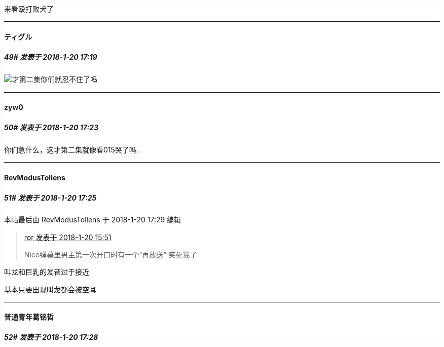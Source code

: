 


来看殴打败犬了







*****

####  ティグル  
##### 49#       发表于 2018-1-20 17:19



<img src="https://static.saraba1st.com/image/smiley/face2017/018.png" referrerpolicy="no-referrer">才第二集你们就忍不住了吗







*****

####  zyw0  
##### 50#       发表于 2018-1-20 17:23




你们急什么，这才第二集就像看015哭了吗.







*****

####  RevModusTollens  
##### 51#       发表于 2018-1-20 17:25


 本帖最后由 RevModusTollens 于 2018-1-20 17:29 编辑 
<blockquote><a href="httphttps://bbs.saraba1st.com/2b/forum.php?mod=redirect&amp;goto=findpost&amp;pid=38293990&amp;ptid=1576356" target="_blank">ror 发表于 2018-1-20 15:51</a>

Nico弹幕里男主第一次开口时有一个“再放送” 笑死我了</blockquote>
叫龙和巨乳的发音过于接近


基本只要出现叫龙都会被空耳







*****

####  普通青年葛铭哲  
##### 52#       发表于 2018-1-20 17:28

